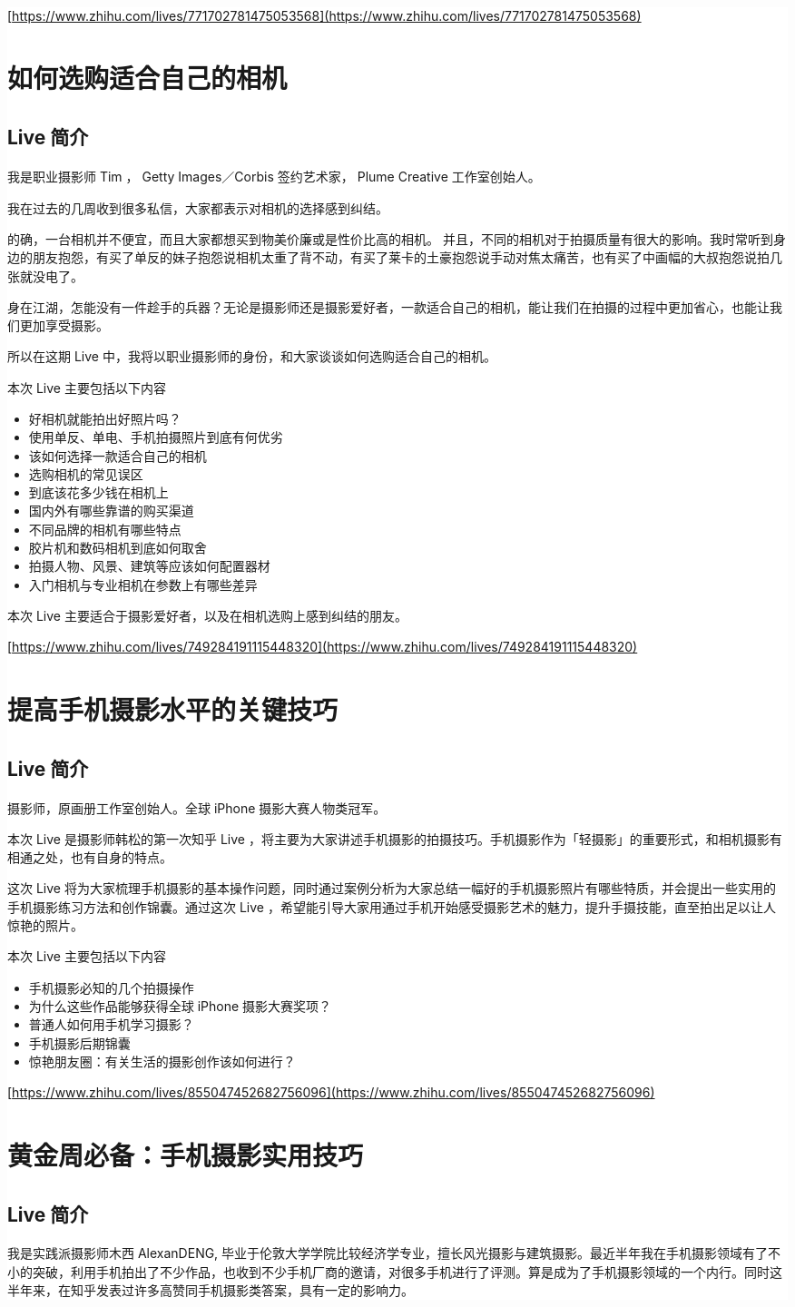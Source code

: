 [https://www.zhihu.com/lives/771702781475053568](https://www.zhihu.com/lives/771702781475053568)

# 如何选购适合自己的相机 #
## Live 简介 ##
我是职业摄影师 Tim ， Getty Images／Corbis 签约艺术家， Plume Creative 工作室创始人。

我在过去的几周收到很多私信，大家都表示对相机的选择感到纠结。

的确，一台相机并不便宜，而且大家都想买到物美价廉或是性价比高的相机。
并且，不同的相机对于拍摄质量有很大的影响。我时常听到身边的朋友抱怨，有买了单反的妹子抱怨说相机太重了背不动，有买了莱卡的土豪抱怨说手动对焦太痛苦，也有买了中画幅的大叔抱怨说拍几张就没电了。

身在江湖，怎能没有一件趁手的兵器？无论是摄影师还是摄影爱好者，一款适合自己的相机，能让我们在拍摄的过程中更加省心，也能让我们更加享受摄影。

所以在这期 Live 中，我将以职业摄影师的身份，和大家谈谈如何选购适合自己的相机。

本次 Live 主要包括以下内容

- 好相机就能拍出好照片吗？
- 使用单反、单电、手机拍摄照片到底有何优劣
- 该如何选择一款适合自己的相机
- 选购相机的常见误区
- 到底该花多少钱在相机上
- 国内外有哪些靠谱的购买渠道
- 不同品牌的相机有哪些特点
- 胶片机和数码相机到底如何取舍
- 拍摄人物、风景、建筑等应该如何配置器材
- 入门相机与专业相机在参数上有哪些差异

本次 Live 主要适合于摄影爱好者，以及在相机选购上感到纠结的朋友。

[https://www.zhihu.com/lives/749284191115448320](https://www.zhihu.com/lives/749284191115448320)

# 提高手机摄影水平的关键技巧 #
## Live 简介 ##
摄影师，原画册工作室创始人。全球 iPhone 摄影大赛人物类冠军。

本次 Live 是摄影师韩松的第一次知乎 Live ，将主要为大家讲述手机摄影的拍摄技巧。手机摄影作为「轻摄影」的重要形式，和相机摄影有相通之处，也有自身的特点。

这次 Live 将为大家梳理手机摄影的基本操作问题，同时通过案例分析为大家总结一幅好的手机摄影照片有哪些特质，并会提出一些实用的手机摄影练习方法和创作锦囊。通过这次 Live ，希望能引导大家用通过手机开始感受摄影艺术的魅力，提升手摄技能，直至拍出足以让人惊艳的照片。

本次 Live 主要包括以下内容

- 手机摄影必知的几个拍摄操作 
- 为什么这些作品能够获得全球 iPhone 摄影大赛奖项？
- 普通人如何用手机学习摄影？
- 手机摄影后期锦囊
- 惊艳朋友圈：有关生活的摄影创作该如何进行？

[https://www.zhihu.com/lives/855047452682756096](https://www.zhihu.com/lives/855047452682756096)

# 黄金周必备：手机摄影实用技巧 #
## Live 简介 ##
我是实践派摄影师木西 AlexanDENG, 毕业于伦敦大学学院比较经济学专业，擅长风光摄影与建筑摄影。最近半年我在手机摄影领域有了不小的突破，利用手机拍出了不少作品，也收到不少手机厂商的邀请，对很多手机进行了评测。算是成为了手机摄影领域的一个内行。同时这半年来，在知乎发表过许多高赞同手机摄影类答案，具有一定的影响力。
